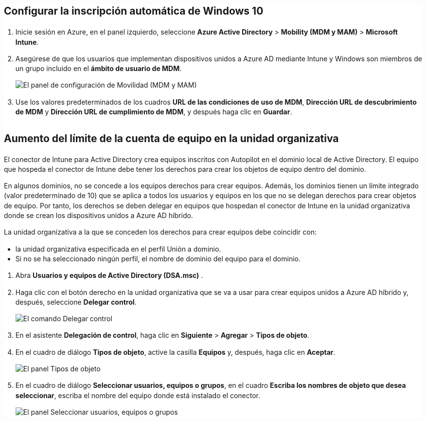## <a name="set-up-windows-10-automatic-enrollment"></a>Configurar la inscripción automática de Windows 10

1. Inicie sesión en Azure, en el panel izquierdo, seleccione **Azure Active Directory**  >  **Mobility (MDM y MAM)**  >  **Microsoft Intune**.

2. Asegúrese de que los usuarios que implementan dispositivos unidos a Azure AD mediante Intune y Windows son miembros de un grupo incluido en el **ámbito de usuario de MDM**.

   ![El panel de configuración de Movilidad (MDM y MAM)](./media/windows-autopilot-hybrid/auto-enroll-scope.png)

3. Use los valores predeterminados de los cuadros **URL de las condiciones de uso de MDM**, **Dirección URL de descubrimiento de MDM** y **Dirección URL de cumplimiento de MDM**, y después haga clic en **Guardar**.

## <a name="increase-the-computer-account-limit-in-the-organizational-unit"></a>Aumento del límite de la cuenta de equipo en la unidad organizativa

El conector de Intune para Active Directory crea equipos inscritos con Autopilot en el dominio local de Active Directory. El equipo que hospeda el conector de Intune debe tener los derechos para crear los objetos de equipo dentro del dominio. 

En algunos dominios, no se concede a los equipos derechos para crear equipos. Además, los dominios tienen un límite integrado (valor predeterminado de 10) que se aplica a todos los usuarios y equipos en los que no se delegan derechos para crear objetos de equipo. Por tanto, los derechos se deben delegar en equipos que hospedan el conector de Intune en la unidad organizativa donde se crean los dispositivos unidos a Azure AD híbrido.

La unidad organizativa a la que se conceden los derechos para crear equipos debe coincidir con:
- la unidad organizativa especificada en el perfil Unión a dominio.
- Si no se ha seleccionado ningún perfil, el nombre de dominio del equipo para el dominio.

1. Abra **Usuarios y equipos de Active Directory (DSA.msc)** .

1. Haga clic con el botón derecho en la unidad organizativa que se va a usar para crear equipos unidos a Azure AD híbrido y, después, seleccione **Delegar control**.

    ![El comando Delegar control](./media/windows-autopilot-hybrid/delegate-control.png)

1. En el asistente **Delegación de control**, haga clic en **Siguiente** > **Agregar** > **Tipos de objeto**.

1. En el cuadro de diálogo **Tipos de objeto**, active la casilla **Equipos** y, después, haga clic en **Aceptar**.

    ![El panel Tipos de objeto](./media/windows-autopilot-hybrid/object-types-computers.png)

1. En el cuadro de diálogo **Seleccionar usuarios, equipos o grupos**, en el cuadro **Escriba los nombres de objeto que desea seleccionar**, escriba el nombre del equipo donde está instalado el conector.

    ![El panel Seleccionar usuarios, equipos o grupos](./media/windows-autopilot-hybrid/enter-object-names.png)
